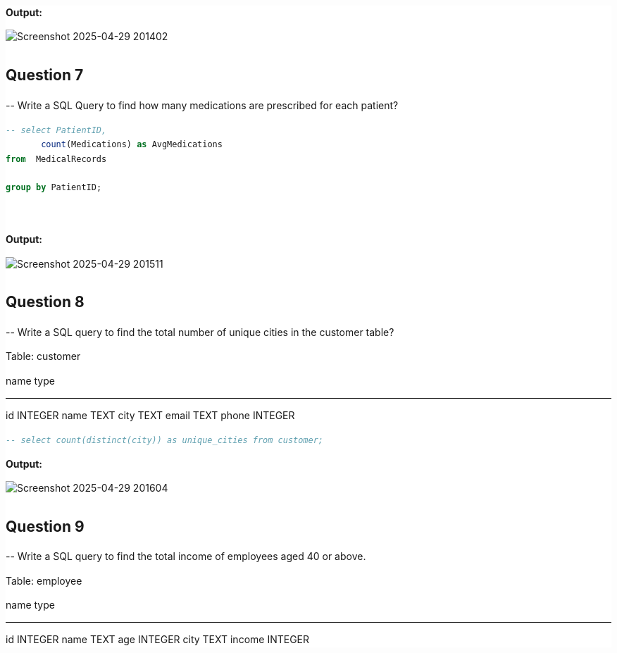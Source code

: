 **Output:**

![Screenshot 2025-04-29 201402](https://github.com/user-attachments/assets/e027e3a5-0e8c-4fe9-ad0e-4bee98ec0042)


**Question 7**
---
-- Write a SQL Query to find how many medications are prescribed for each patient?

```sql
-- select PatientID,
       count(Medications) as AvgMedications
from  MedicalRecords      

group by PatientID; 
       
       
```

**Output:**

![Screenshot 2025-04-29 201511](https://github.com/user-attachments/assets/356df034-f74b-4006-801d-efa7c3318998)


**Question 8**
---
-- Write a SQL query to find the total number of unique cities in the customer table?

Table: customer

name        type
----------  ----------
id          INTEGER
name        TEXT
city        TEXT
email       TEXT
phone       INTEGER

```sql
-- select count(distinct(city)) as unique_cities from customer;
```

**Output:**

![Screenshot 2025-04-29 201604](https://github.com/user-attachments/assets/bd01ac13-b36e-4540-9b20-5289325f45ca)


**Question 9**
---
-- Write a SQL query to find the total income of employees aged 40 or above.

Table: employee

name        type
----------  ----------
id          INTEGER
name        TEXT
age         INTEGER
city        TEXT
income      INTEGER
